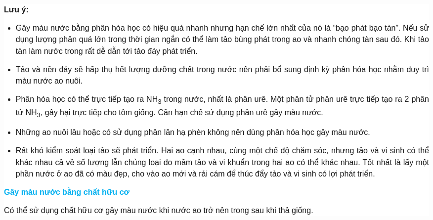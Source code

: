 <p style="text-align:justify"><span style="font-size:16px"><span style="background-color:white"><strong><span style="font-family:&quot;Arial&quot;,&quot;sans-serif&quot;">Lưu &yacute;:</span></strong></span></span></p>

<ul>
	<li style="text-align:justify"><span style="font-size:16px"><span style="background-color:white"><span style="font-family:&quot;Arial&quot;,&quot;sans-serif&quot;">G&acirc;y m&agrave;u nước bằng ph&acirc;n h&oacute;a học c&oacute; hiệu quả nhanh nhưng hạn chế lớn nhất của n&oacute; l&agrave; &ldquo;bạo ph&aacute;t bạo t&agrave;n&rdquo;. Nếu sử dụng lượng ph&acirc;n qu&aacute; lớn trong thời gian ngắn c&oacute; thể l&agrave;m tảo b&ugrave;ng ph&aacute;t trong ao v&agrave; nhanh ch&oacute;ng t&agrave;n sau đ&oacute;. Khi tảo t&agrave;n l&agrave;m nước trong rất dễ dẫn tới tảo đ&aacute;y ph&aacute;t triển.</span></span></span></li>
</ul>

<ul>
	<li style="text-align:justify"><span style="font-size:16px"><span style="background-color:white"><span style="font-family:&quot;Arial&quot;,&quot;sans-serif&quot;">Tảo v&agrave; nền đ&aacute;y sẽ hấp thụ hết lượng dưỡng chất trong nước n&ecirc;n phải bổ sung định kỳ ph&acirc;n h&oacute;a học nhằm duy tr&igrave; m&agrave;u nước ao nu&ocirc;i.</span></span></span></li>
</ul>

<ul>
	<li style="text-align:justify"><span style="font-size:16px"><span style="background-color:white"><span style="font-family:&quot;Arial&quot;,&quot;sans-serif&quot;">Ph&acirc;n h&oacute;a học c&oacute; thể trực tiếp tạo ra NH<sub>3</sub> trong nước, nhất l&agrave; ph&acirc;n ur&ecirc;. Một ph&acirc;n tử ph&acirc;n ur&ecirc; trực tiếp tạo ra 2 ph&acirc;n tử NH&shy;<sub>3</sub>, g&acirc;y hại trực tiếp cho t&ocirc;m giống. Cần hạn chế sử dụng ph&acirc;n ur&ecirc; g&acirc;y m&agrave;u nước.</span></span></span></li>
</ul>

<ul>
	<li style="text-align:justify"><span style="font-size:16px"><span style="background-color:white"><span style="font-family:&quot;Arial&quot;,&quot;sans-serif&quot;">Những ao nu&ocirc;i l&acirc;u hoặc c&oacute; sử dụng ph&acirc;n l&acirc;n hạ ph&egrave;n kh&ocirc;ng n&ecirc;n d&ugrave;ng ph&acirc;n h&oacute;a học g&acirc;y m&agrave;u nước.</span></span></span></li>
</ul>

<ul>
	<li style="text-align:justify"><span style="font-size:16px"><span style="background-color:white"><span style="font-family:&quot;Arial&quot;,&quot;sans-serif&quot;">Rất kh&oacute; kiểm so&aacute;t loại tảo sẽ ph&aacute;t triển. Hai ao cạnh nhau, c&ugrave;ng một chế độ chăm s&oacute;c, nhưng tảo v&agrave; vi sinh c&oacute; thể kh&aacute;c nhau cả về số lượng lẫn chủng loại do mầm tảo v&agrave; vi khuẩn trong hai ao c&oacute; thể kh&aacute;c nhau. Tốt nhất l&agrave; lấy một phần nước ở ao đ&atilde; c&oacute; m&agrave;u đẹp, cho v&agrave;o ao mới v&agrave; rải c&aacute;m để th&uacute;c đẩy tảo v&agrave; vi sinh c&oacute; lợi ph&aacute;t triển.</span></span></span></li>
</ul>

<p style="text-align:justify"><span style="font-size:16px"><span style="background-color:white"><strong><span style="font-family:&quot;Arial&quot;,&quot;sans-serif&quot;"><span style="color:#00b0f0">G&acirc;y m&agrave;u nước bằng chất hữu cơ</span></span></strong></span></span></p>

<p style="text-align:justify"><span style="font-size:16px"><span style="background-color:white"><span style="font-family:&quot;Arial&quot;,&quot;sans-serif&quot;">C&oacute; thể sử dụng chất hữu cơ g&acirc;y m&agrave;u nước khi nước ao trở n&ecirc;n trong sau khi thả giống.</span></span></span></p>
